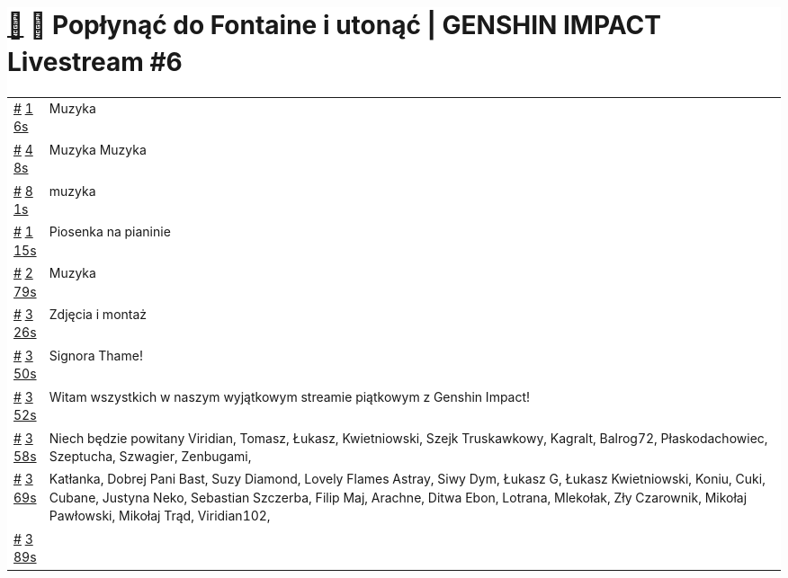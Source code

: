 # [🔗](https://www.youtube.com/watch?v=FBI8sKGnWNI) 🔴 Popłynąć do Fontaine i utonąć | GENSHIN IMPACT Livestream #6

<table>
    <tr id="t16">
        <td><a href="#t16">#</a>&nbsp;<a href="https://www.youtube.com/watch?v=FBI8sKGnWNI&t=16">16s</a></td>
        <td>Muzyka</td>
    </tr>
    <tr id="t48">
        <td><a href="#t48">#</a>&nbsp;<a href="https://www.youtube.com/watch?v=FBI8sKGnWNI&t=48">48s</a></td>
        <td>Muzyka Muzyka</td>
    </tr>
    <tr id="t81">
        <td><a href="#t81">#</a>&nbsp;<a href="https://www.youtube.com/watch?v=FBI8sKGnWNI&t=81">81s</a></td>
        <td>muzyka</td>
    </tr>
    <tr id="t115">
        <td><a href="#t115">#</a>&nbsp;<a href="https://www.youtube.com/watch?v=FBI8sKGnWNI&t=115">115s</a></td>
        <td>Piosenka na pianinie</td>
    </tr>
    <tr id="t279">
        <td><a href="#t279">#</a>&nbsp;<a href="https://www.youtube.com/watch?v=FBI8sKGnWNI&t=279">279s</a></td>
        <td>Muzyka</td>
    </tr>
    <tr id="t326">
        <td><a href="#t326">#</a>&nbsp;<a href="https://www.youtube.com/watch?v=FBI8sKGnWNI&t=326">326s</a></td>
        <td>Zdjęcia i montaż</td>
    </tr>
    <tr id="t350">
        <td><a href="#t350">#</a>&nbsp;<a href="https://www.youtube.com/watch?v=FBI8sKGnWNI&t=350">350s</a></td>
        <td>Signora Thame!</td>
    </tr>
    <tr id="t352">
        <td><a href="#t352">#</a>&nbsp;<a href="https://www.youtube.com/watch?v=FBI8sKGnWNI&t=352">352s</a></td>
        <td>Witam wszystkich w naszym wyjątkowym streamie piątkowym z Genshin Impact!</td>
    </tr>
    <tr id="t358">
        <td><a href="#t358">#</a>&nbsp;<a href="https://www.youtube.com/watch?v=FBI8sKGnWNI&t=358">358s</a></td>
        <td>Niech będzie powitany Viridian, Tomasz, Łukasz, Kwietniowski, Szejk Truskawkowy, Kagralt, Balrog72, Płaskodachowiec, Szeptucha, Szwagier, Zenbugami,</td>
    </tr>
    <tr id="t369">
        <td><a href="#t369">#</a>&nbsp;<a href="https://www.youtube.com/watch?v=FBI8sKGnWNI&t=369">369s</a></td>
        <td>Katłanka, Dobrej Pani Bast, Suzy Diamond, Lovely Flames Astray, Siwy Dym, Łukasz G, Łukasz Kwietniowski, Koniu, Cuki, Cubane, Justyna Neko, Sebastian Szczerba, Filip Maj, Arachne, Ditwa Ebon, Lotrana, Mlekołak, Zły Czarownik, Mikołaj Pawłowski, Mikołaj Trąd, Viridian102,</td>
    </tr>
    <tr id="t389">
        <td><a href="#t389">#</a>&nbsp;<a href="https://www.youtube.com/watch?v=FBI8sKGnWNI&t=389">389s</a></td>